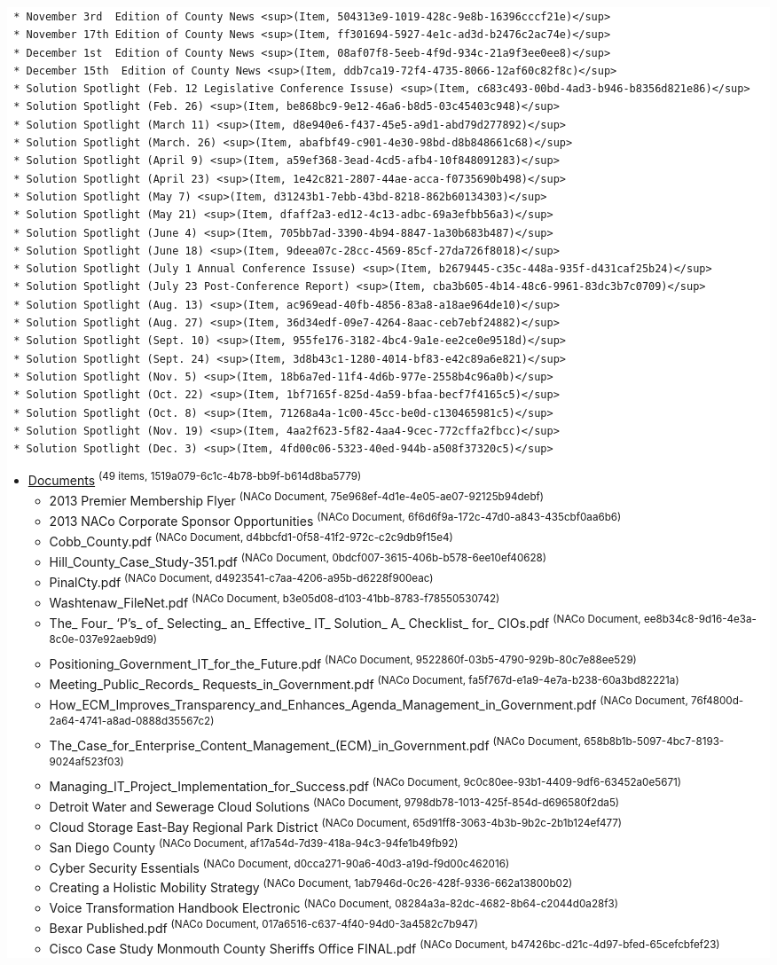      * November 3rd  Edition of County News <sup>(Item, 504313e9-1019-428c-9e8b-16396cccf21e)</sup>
     * November 17th Edition of County News <sup>(Item, ff301694-5927-4e1c-ad3d-b2476c2ac74e)</sup>
     * December 1st  Edition of County News <sup>(Item, 08af07f8-5eeb-4f9d-934c-21a9f3ee0ee8)</sup>
     * December 15th  Edition of County News <sup>(Item, ddb7ca19-72f4-4735-8066-12af60c82f8c)</sup>
     * Solution Spotlight (Feb. 12 Legislative Conference Issuse) <sup>(Item, c683c493-00bd-4ad3-b946-b8356d821e86)</sup>
     * Solution Spotlight (Feb. 26) <sup>(Item, be868bc9-9e12-46a6-b8d5-03c45403c948)</sup>
     * Solution Spotlight (March 11) <sup>(Item, d8e940e6-f437-45e5-a9d1-abd79d277892)</sup>
     * Solution Spotlight (March. 26) <sup>(Item, abafbf49-c901-4e30-98bd-d8b848661c68)</sup>
     * Solution Spotlight (April 9) <sup>(Item, a59ef368-3ead-4cd5-afb4-10f848091283)</sup>
     * Solution Spotlight (April 23) <sup>(Item, 1e42c821-2807-44ae-acca-f0735690b498)</sup>
     * Solution Spotlight (May 7) <sup>(Item, d31243b1-7ebb-43bd-8218-862b60134303)</sup>
     * Solution Spotlight (May 21) <sup>(Item, dfaff2a3-ed12-4c13-adbc-69a3efbb56a3)</sup>
     * Solution Spotlight (June 4) <sup>(Item, 705bb7ad-3390-4b94-8847-1a30b683b487)</sup>
     * Solution Spotlight (June 18) <sup>(Item, 9deea07c-28cc-4569-85cf-27da726f8018)</sup>
     * Solution Spotlight (July 1 Annual Conference Issuse) <sup>(Item, b2679445-c35c-448a-935f-d431caf25b24)</sup>
     * Solution Spotlight (July 23 Post-Conference Report) <sup>(Item, cba3b605-4b14-48c6-9961-83dc3b7c0709)</sup>
     * Solution Spotlight (Aug. 13) <sup>(Item, ac969ead-40fb-4856-83a8-a18ae964de10)</sup>
     * Solution Spotlight (Aug. 27) <sup>(Item, 36d34edf-09e7-4264-8aac-ceb7ebf24882)</sup>
     * Solution Spotlight (Sept. 10) <sup>(Item, 955fe176-3182-4bc4-9a1e-ee2ce0e9518d)</sup>
     * Solution Spotlight (Sept. 24) <sup>(Item, 3d8b43c1-1280-4014-bf83-e42c89a6e821)</sup>
     * Solution Spotlight (Nov. 5) <sup>(Item, 18b6a7ed-11f4-4d6b-977e-2558b4c96a0b)</sup>
     * Solution Spotlight (Oct. 22) <sup>(Item, 1bf7165f-825d-4a59-bfaa-becf7f4165c5)</sup>
     * Solution Spotlight (Oct. 8) <sup>(Item, 71268a4a-1c00-45cc-be0d-c130465981c5)</sup>
     * Solution Spotlight (Nov. 19) <sup>(Item, 4aa2f623-5f82-4aa4-9cec-772cffa2fbcc)</sup>
     * Solution Spotlight (Dec. 3) <sup>(Item, 4fd00c06-5323-40ed-944b-a508f37320c5)</sup>

* [Documents](http://dev.admin.naco.org/about/corporate/Documents) <sup>(49 items, 1519a079-6c1c-4b78-bb9f-b614d8ba5779)</sup>
     * 2013 Premier Membership Flyer <sup>(NACo Document, 75e968ef-4d1e-4e05-ae07-92125b94debf)</sup>
     * 2013 NACo Corporate Sponsor Opportunities <sup>(NACo Document, 6f6d6f9a-172c-47d0-a843-435cbf0aa6b6)</sup>
     * Cobb_County.pdf <sup>(NACo Document, d4bbcfd1-0f58-41f2-972c-c2c9db9f15e4)</sup>
     * Hill_County_Case_Study-351.pdf <sup>(NACo Document, 0bdcf007-3615-406b-b578-6ee10ef40628)</sup>
     * PinalCty.pdf <sup>(NACo Document, d4923541-c7aa-4206-a95b-d6228f900eac)</sup>
     * Washtenaw_FileNet.pdf <sup>(NACo Document, b3e05d08-d103-41bb-8783-f78550530742)</sup>
     * The_ Four_ ‘P’s_ of_ Selecting_ an_ Effective_ IT_ Solution_ A_ Checklist_ for_ CIOs.pdf <sup>(NACo Document, ee8b34c8-9d16-4e3a-8c0e-037e92aeb9d9)</sup>
     * Positioning_Government_IT_for_the_Future.pdf <sup>(NACo Document, 9522860f-03b5-4790-929b-80c7e88ee529)</sup>
     * Meeting_Public_Records_ Requests_in_Government.pdf <sup>(NACo Document, fa5f767d-e1a9-4e7a-b238-60a3bd82221a)</sup>
     * How_ECM_Improves_Transparency_and_Enhances_Agenda_Management_in_Government.pdf <sup>(NACo Document, 76f4800d-2a64-4741-a8ad-0888d35567c2)</sup>
     * The_Case_for_Enterprise_Content_Management_(ECM)_in_Government.pdf <sup>(NACo Document, 658b8b1b-5097-4bc7-8193-9024af523f03)</sup>
     * Managing_IT_Project_Implementation_for_Success.pdf <sup>(NACo Document, 9c0c80ee-93b1-4409-9df6-63452a0e5671)</sup>
     * Detroit Water and Sewerage Cloud Solutions <sup>(NACo Document, 9798db78-1013-425f-854d-d696580f2da5)</sup>
     * Cloud Storage East-Bay Regional Park District <sup>(NACo Document, 65d91ff8-3063-4b3b-9b2c-2b1b124ef477)</sup>
     * San Diego County <sup>(NACo Document, af17a54d-7d39-418a-94c3-94fe1b49fb92)</sup>
     * Cyber Security Essentials <sup>(NACo Document, d0cca271-90a6-40d3-a19d-f9d00c462016)</sup>
     * Creating a Holistic Mobility Strategy <sup>(NACo Document, 1ab7946d-0c26-428f-9336-662a13800b02)</sup>
     * Voice Transformation Handbook Electronic <sup>(NACo Document, 08284a3a-82dc-4682-8b64-c2044d0a28f3)</sup>
     * Bexar Published.pdf <sup>(NACo Document, 017a6516-c637-4f40-94d0-3a4582c7b947)</sup>
     * Cisco Case Study Monmouth County Sheriffs Office FINAL.pdf <sup>(NACo Document, b47426bc-d21c-4d97-bfed-65cefcbfef23)</sup>